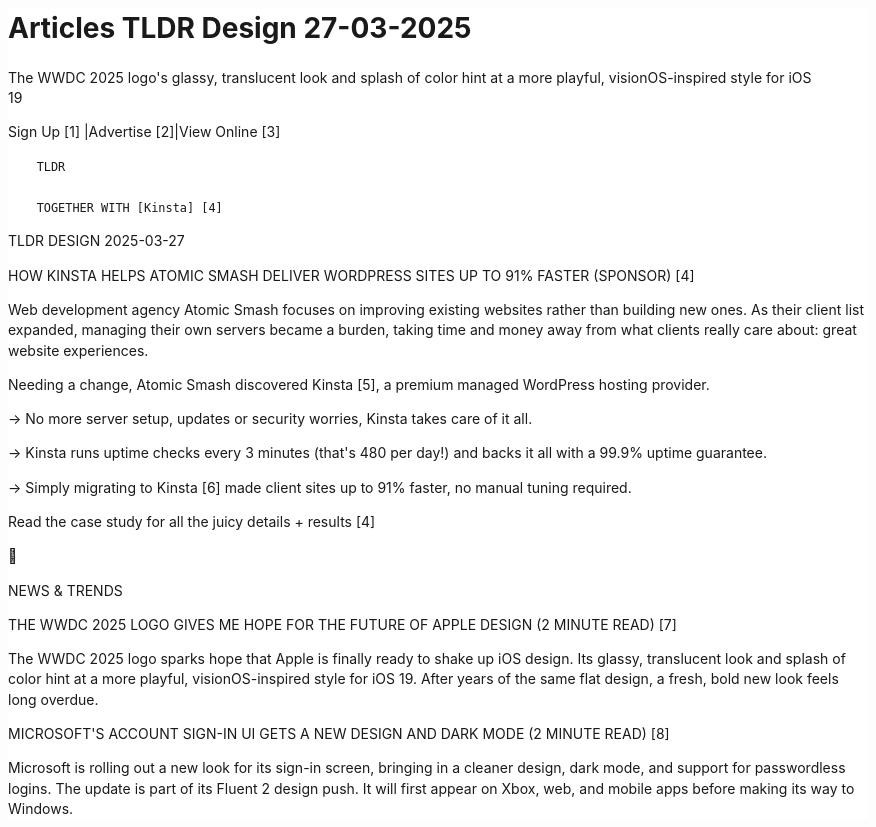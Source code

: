 # Articles TLDR Design 27-03-2025

The WWDC 2025 logo's glassy, translucent look and splash of color hint
at a more playful, visionOS-inspired style for iOS
19 ‌ ‌ ‌ ‌ ‌ ‌ ‌ ‌ ‌ ‌ ‌ ‌ ‌ ‌ ‌ ‌ ‌ ‌ ‌ ‌ ‌ ‌ ‌ ‌ ‌ ‌  ‌ ‌ ‌ ‌ ‌ ‌ ‌ ‌ ‌ ‌ ‌ ‌ ‌ ‌ ‌ ‌ ‌ ‌ ‌ ‌ ‌ ‌ ‌ ‌ ‌ ‌ 


 Sign Up [1] |Advertise [2]|View Online [3] 

		TLDR 

		TOGETHER WITH [Kinsta] [4]

TLDR DESIGN 2025-03-27

 HOW KINSTA HELPS ATOMIC SMASH DELIVER WORDPRESS SITES UP TO 91%
FASTER (SPONSOR) [4] 

 Web development agency Atomic Smash focuses on improving existing
websites rather than building new ones. As their client list expanded,
managing their own servers became a burden, taking time and money away
from what clients really care about: great website experiences.

Needing a change, Atomic Smash discovered Kinsta [5], a premium
managed WordPress hosting provider.

→ No more server setup, updates or security worries, Kinsta takes
care of it all.

→ Kinsta runs uptime checks every 3 minutes (that's 480 per day!)
and backs it all with a 99.9% uptime guarantee.

→ Simply migrating to Kinsta [6] made client sites up to 91% faster,
no manual tuning required.

Read the case study for all the juicy details + results [4]

📱 

NEWS & TRENDS

 THE WWDC 2025 LOGO GIVES ME HOPE FOR THE FUTURE OF APPLE DESIGN (2
MINUTE READ) [7] 

 The WWDC 2025 logo sparks hope that Apple is finally ready to shake
up iOS design. Its glassy, translucent look and splash of color hint
at a more playful, visionOS-inspired style for iOS 19. After years of
the same flat design, a fresh, bold new look feels long overdue. 

 MICROSOFT'S ACCOUNT SIGN-IN UI GETS A NEW DESIGN AND DARK MODE (2
MINUTE READ) [8] 

 Microsoft is rolling out a new look for its sign-in screen, bringing
in a cleaner design, dark mode, and support for passwordless logins.
The update is part of its Fluent 2 design push. It will first appear
on Xbox, web, and mobile apps before making its way to Windows. 
